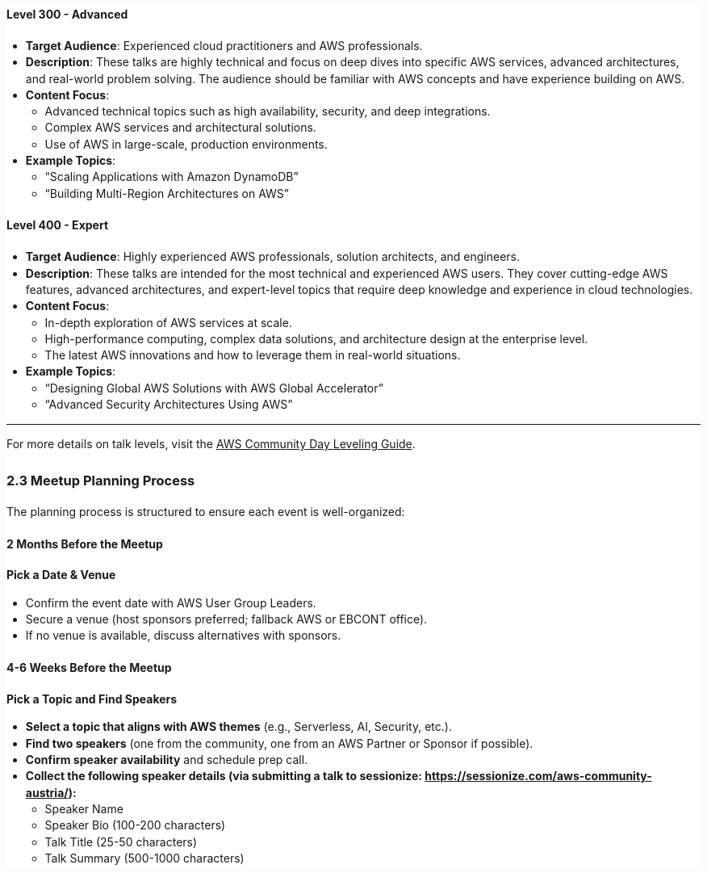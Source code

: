 #### **Level 300 - Advanced**
- **Target Audience**: Experienced cloud practitioners and AWS professionals.
- **Description**: These talks are highly technical and focus on deep dives into specific AWS services, advanced architectures, and real-world problem solving. The audience should be familiar with AWS concepts and have experience building on AWS.
- **Content Focus**:
  - Advanced technical topics such as high availability, security, and deep integrations.
  - Complex AWS services and architectural solutions.
  - Use of AWS in large-scale, production environments.
- **Example Topics**:
  - “Scaling Applications with Amazon DynamoDB”
  - “Building Multi-Region Architectures on AWS”
  
#### **Level 400 - Expert**
- **Target Audience**: Highly experienced AWS professionals, solution architects, and engineers.
- **Description**: These talks are intended for the most technical and experienced AWS users. They cover cutting-edge AWS features, advanced architectures, and expert-level topics that require deep knowledge and experience in cloud technologies.
- **Content Focus**:
  - In-depth exploration of AWS services at scale.
  - High-performance computing, complex data solutions, and architecture design at the enterprise level.
  - The latest AWS innovations and how to leverage them in real-world situations.
- **Example Topics**:
  - “Designing Global AWS Solutions with AWS Global Accelerator”
  - “Advanced Security Architectures Using AWS”

---
For more details on talk levels, visit the [AWS Community Day Leveling Guide](https://www.aws-community-day.de/faq-leveling-guide).

### 2.3 Meetup Planning Process
The planning process is structured to ensure each event is well-organized:

#### **2 Months Before the Meetup**
**Pick a Date & Venue**
- Confirm the event date with AWS User Group Leaders.
- Secure a venue (host sponsors preferred; fallback AWS or EBCONT office).
- If no venue is available, discuss alternatives with sponsors.

#### **4-6 Weeks Before the Meetup**
**Pick a Topic and Find Speakers**
- **Select a topic that aligns with AWS themes** (e.g., Serverless, AI, Security, etc.).
- **Find two speakers** (one from the community, one from an AWS Partner or Sponsor if possible).
- **Confirm speaker availability** and schedule prep call.
- **Collect the following speaker details (via submitting a talk to sessionize: https://sessionize.com/aws-community-austria/):**
  - Speaker Name
  - Speaker Bio (100-200 characters)
  - Talk Title (25-50 characters)
  - Talk Summary (500-1000 characters)
